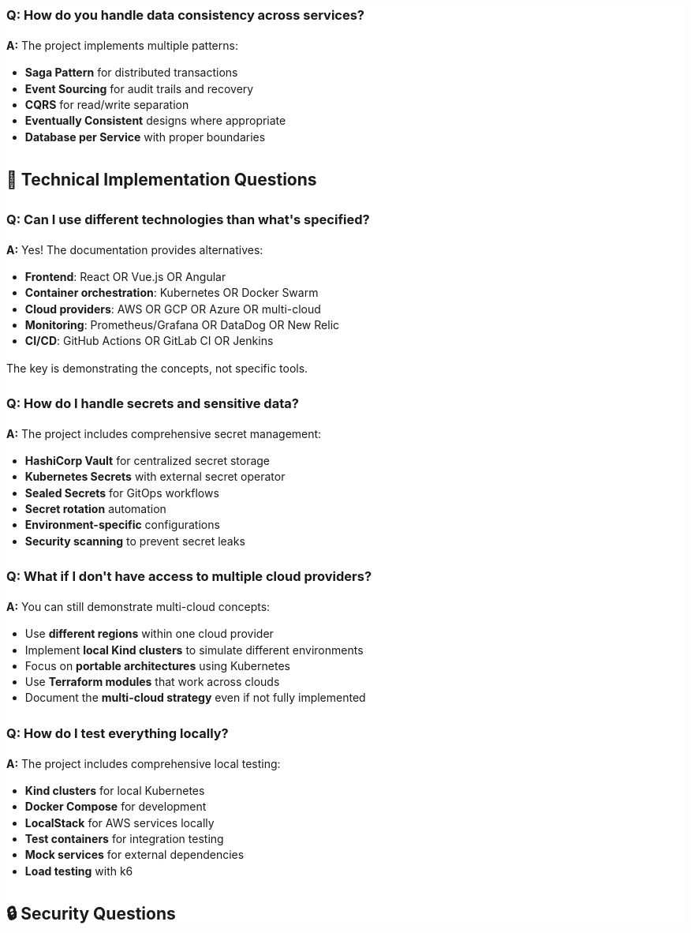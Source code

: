 ### Q: How do you handle data consistency across services?
**A:** The project implements multiple patterns:
- **Saga Pattern** for distributed transactions
- **Event Sourcing** for audit trails and recovery
- **CQRS** for read/write separation
- **Eventually Consistent** designs where appropriate
- **Database per Service** with proper boundaries

## 🔧 Technical Implementation Questions

### Q: Can I use different technologies than what's specified?
**A:** Yes! The documentation provides alternatives:
- **Frontend**: React OR Vue.js OR Angular
- **Container orchestration**: Kubernetes OR Docker Swarm
- **Cloud providers**: AWS OR GCP OR Azure OR multi-cloud
- **Monitoring**: Prometheus/Grafana OR DataDog OR New Relic
- **CI/CD**: GitHub Actions OR GitLab CI OR Jenkins

The key is demonstrating the concepts, not specific tools.

### Q: How do I handle secrets and sensitive data?
**A:** The project includes comprehensive secret management:
- **HashiCorp Vault** for centralized secret storage
- **Kubernetes Secrets** with external secret operator
- **Sealed Secrets** for GitOps workflows
- **Secret rotation** automation
- **Environment-specific** configurations
- **Security scanning** to prevent secret leaks

### Q: What if I don't have access to multiple cloud providers?
**A:** You can still demonstrate multi-cloud concepts:
- Use **different regions** within one cloud provider
- Implement **local Kind clusters** to simulate different environments
- Focus on **portable architectures** using Kubernetes
- Use **Terraform modules** that work across clouds
- Document the **multi-cloud strategy** even if not fully implemented

### Q: How do I test everything locally?
**A:** The project includes comprehensive local testing:
- **Kind clusters** for local Kubernetes
- **Docker Compose** for development
- **LocalStack** for AWS services locally
- **Test containers** for integration testing
- **Mock services** for external dependencies
- **Load testing** with k6

## 🔒 Security Questions
